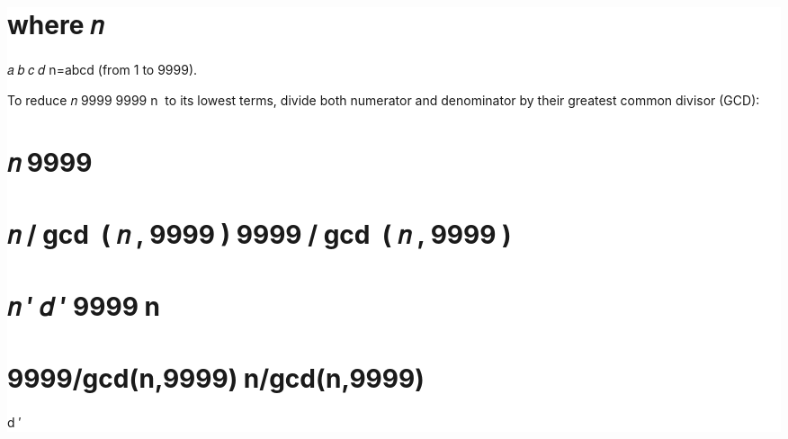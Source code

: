 where 
𝑛
=
𝑎
𝑏
𝑐
𝑑
n=abcd (from 1 to 9999).

To reduce 
𝑛
9999
9999
n
​
  to its lowest terms, divide both numerator and denominator by their greatest common divisor (GCD):

𝑛
9999
=
𝑛
/
gcd
⁡
(
𝑛
,
9999
)
9999
/
gcd
⁡
(
𝑛
,
9999
)
=
𝑛
′
𝑑
′
9999
n
​
 = 
9999/gcd(n,9999)
n/gcd(n,9999)
​
 = 
d 
′
 